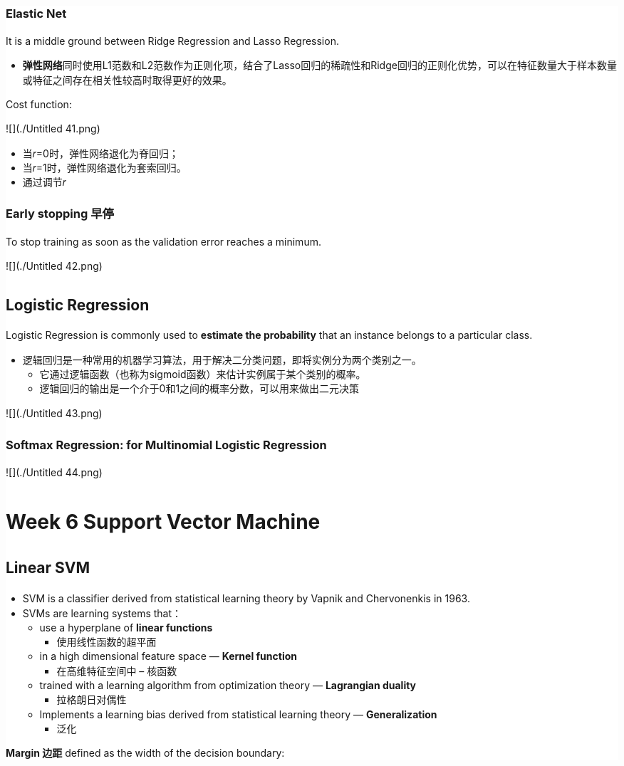 ### **Elastic Net**

It is a middle ground between Ridge Regression and Lasso Regression.

- **弹性网络**同时使用L1范数和L2范数作为正则化项，结合了Lasso回归的稀疏性和Ridge回归的正则化优势，可以在特征数量大于样本数量或特征之间存在相关性较高时取得更好的效果。

Cost function:

![](./Untitled 41.png)

- 当𝑟=0时，弹性网络退化为脊回归；
- 当𝑟=1时，弹性网络退化为套索回归。
- 通过调节𝑟

### **Early stopping 早停**

To stop training as soon as the validation error reaches a minimum.

![](./Untitled 42.png)

## Logistic Regression

Logistic Regression is commonly used to **estimate the probability** that an instance belongs to a particular class.

- 逻辑回归是一种常用的机器学习算法，用于解决二分类问题，即将实例分为两个类别之一。
    - 它通过逻辑函数（也称为sigmoid函数）来估计实例属于某个类别的概率。
    - 逻辑回归的输出是一个介于0和1之间的概率分数，可以用来做出二元决策

![](./Untitled 43.png)

### Softmax Regression: for Multinomial Logistic Regression

![](./Untitled 44.png)

# Week 6 Support Vector Machine

## Linear SVM

- SVM is a classifier derived from statistical learning theory by Vapnik and Chervonenkis in 1963.
- SVMs are learning systems that：
    - use a hyperplane of **linear functions**
        - 使用线性函数的超平面
    - in a high dimensional feature space — **Kernel function**
        - 在高维特征空间中 – 核函数
    - trained with a learning algorithm from optimization theory — **Lagrangian duality**
        - 拉格朗日对偶性
    - Implements a learning bias derived from statistical learning theory — **Generalization**
        - 泛化

**Margin 边距** defined as the width of the decision boundary: 
